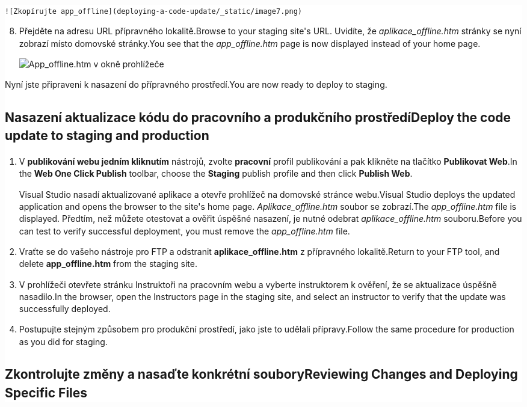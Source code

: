     ![Zkopírujte app_offline](deploying-a-code-update/_static/image7.png)
8. <span data-ttu-id="d0cd6-183">Přejděte na adresu URL přípravného lokalitě.</span><span class="sxs-lookup"><span data-stu-id="d0cd6-183">Browse to your staging site's URL.</span></span> <span data-ttu-id="d0cd6-184">Uvidíte, že *aplikace\_offline.htm* stránky se nyní zobrazí místo domovské stránky.</span><span class="sxs-lookup"><span data-stu-id="d0cd6-184">You see that the *app\_offline.htm* page is now displayed instead of your home page.</span></span>

    ![App_offline.htm v okně prohlížeče](deploying-a-code-update/_static/image8.png)

<span data-ttu-id="d0cd6-186">Nyní jste připraveni k nasazení do přípravného prostředí.</span><span class="sxs-lookup"><span data-stu-id="d0cd6-186">You are now ready to deploy to staging.</span></span>

## <a name="deploy-the-code-update-to-staging-and-production"></a><span data-ttu-id="d0cd6-187">Nasazení aktualizace kódu do pracovního a produkčního prostředí</span><span class="sxs-lookup"><span data-stu-id="d0cd6-187">Deploy the code update to staging and production</span></span>

1. <span data-ttu-id="d0cd6-188">V **publikování webu jedním kliknutím** nástrojů, zvolte **pracovní** profil publikování a pak klikněte na tlačítko **Publikovat Web**.</span><span class="sxs-lookup"><span data-stu-id="d0cd6-188">In the **Web One Click Publish** toolbar, choose the **Staging** publish profile and then click **Publish Web**.</span></span>

    <span data-ttu-id="d0cd6-189">Visual Studio nasadí aktualizované aplikace a otevře prohlížeč na domovské stránce webu.</span><span class="sxs-lookup"><span data-stu-id="d0cd6-189">Visual Studio deploys the updated application and opens the browser to the site's home page.</span></span> <span data-ttu-id="d0cd6-190">*Aplikace\_offline.htm* soubor se zobrazí.</span><span class="sxs-lookup"><span data-stu-id="d0cd6-190">The *app\_offline.htm* file is displayed.</span></span> <span data-ttu-id="d0cd6-191">Předtím, než můžete otestovat a ověřit úspěšné nasazení, je nutné odebrat *aplikace\_offline.htm* souboru.</span><span class="sxs-lookup"><span data-stu-id="d0cd6-191">Before you can test to verify successful deployment, you must remove the *app\_offline.htm* file.</span></span>
2. <span data-ttu-id="d0cd6-192">Vraťte se do vašeho nástroje pro FTP a odstranit **aplikace\_offline.htm** z přípravného lokalitě.</span><span class="sxs-lookup"><span data-stu-id="d0cd6-192">Return to your FTP tool, and delete **app\_offline.htm** from the staging site.</span></span>
3. <span data-ttu-id="d0cd6-193">V prohlížeči otevřete stránku Instruktoři na pracovním webu a vyberte instruktorem k ověření, že se aktualizace úspěšně nasadilo.</span><span class="sxs-lookup"><span data-stu-id="d0cd6-193">In the browser, open the Instructors page in the staging site, and select an instructor to verify that the update was successfully deployed.</span></span>
4. <span data-ttu-id="d0cd6-194">Postupujte stejným způsobem pro produkční prostředí, jako jste to udělali přípravy.</span><span class="sxs-lookup"><span data-stu-id="d0cd6-194">Follow the same procedure for production as you did for staging.</span></span>

<a id="specificfiles"></a>

## <a name="reviewing-changes-and-deploying-specific-files"></a><span data-ttu-id="d0cd6-195">Zkontrolujte změny a nasaďte konkrétní soubory</span><span class="sxs-lookup"><span data-stu-id="d0cd6-195">Reviewing Changes and Deploying Specific Files</span></span>
